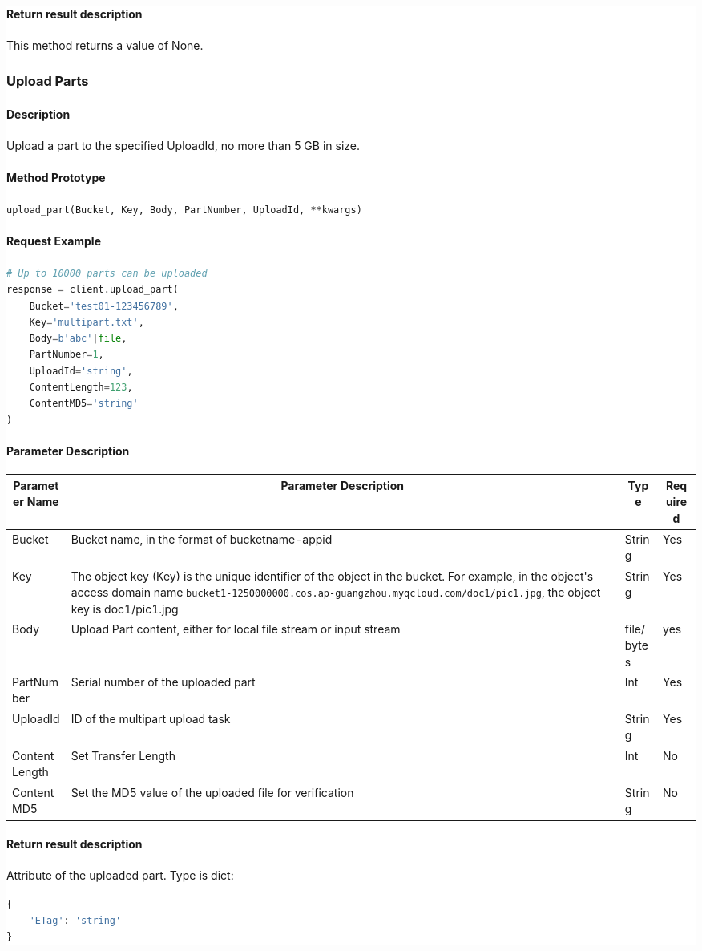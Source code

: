 #### Return result description
This method returns a value of None.

### Upload Parts
#### Description
Upload a part to the specified UploadId, no more than 5 GB in size.

#### Method Prototype

```
upload_part(Bucket, Key, Body, PartNumber, UploadId, **kwargs)
```
#### Request Example

```python
# Up to 10000 parts can be uploaded
response = client.upload_part(
    Bucket='test01-123456789',
    Key='multipart.txt',
    Body=b'abc'|file,
    PartNumber=1,
    UploadId='string',
    ContentLength=123,
    ContentMD5='string'
)
```
#### Parameter Description

| Parameter Name | Parameter Description | Type |Required | 
| -------------- | -------------- |---------- | ----------- |
| Bucket   |  Bucket name, in the format of bucketname-appid | String | Yes |
| Key | The object key (Key) is the unique identifier of the object in the bucket. For example, in the object's access domain name ` bucket1-1250000000.cos.ap-guangzhou.myqcloud.com/doc1/pic1.jpg `, the object key is doc1/pic1.jpg | String | Yes |
| Body | Upload Part content, either for local file stream or input stream | file/bytes | yes |
| PartNumber | Serial number of the uploaded part | Int | Yes |
| UploadId | ID of the multipart upload task | String | Yes |
| ContentLength | Set Transfer Length | Int | No |
| ContentMD5 | Set the MD5 value of the uploaded file for verification | String | No |
 
#### Return result description

Attribute of the uploaded part. Type is dict:

```python
{
    'ETag': 'string'
}
```
